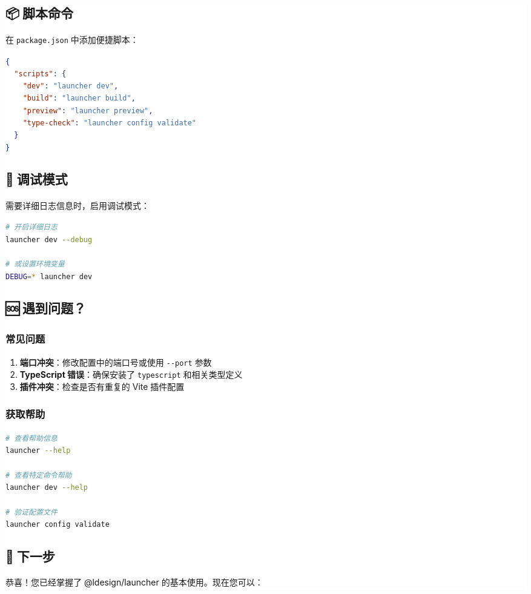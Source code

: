 ## 📦 脚本命令

在 `package.json` 中添加便捷脚本：

```json
{
  "scripts": {
    "dev": "launcher dev",
    "build": "launcher build",
    "preview": "launcher preview",
    "type-check": "launcher config validate"
  }
}
```

## 🐛 调试模式

需要详细日志信息时，启用调试模式：

```bash
# 开启详细日志
launcher dev --debug

# 或设置环境变量
DEBUG=* launcher dev
```

## 🆘 遇到问题？

### 常见问题

1. **端口冲突**：修改配置中的端口号或使用 `--port` 参数
2. **TypeScript 错误**：确保安装了 `typescript` 和相关类型定义
3. **插件冲突**：检查是否有重复的 Vite 插件配置

### 获取帮助

```bash
# 查看帮助信息
launcher --help

# 查看特定命令帮助
launcher dev --help

# 验证配置文件
launcher config validate
```

## 🎉 下一步

恭喜！您已经掌握了 @ldesign/launcher 的基本使用。现在您可以：
